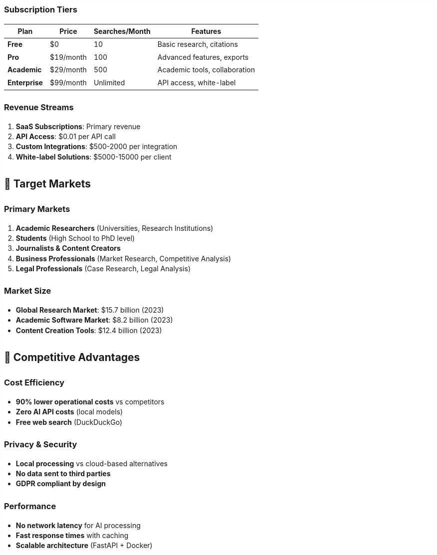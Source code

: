 ### **Subscription Tiers**
| Plan | Price | Searches/Month | Features |
|------|-------|----------------|----------|
| **Free** | $0 | 10 | Basic research, citations |
| **Pro** | $19/month | 100 | Advanced features, exports |
| **Academic** | $29/month | 500 | Academic tools, collaboration |
| **Enterprise** | $99/month | Unlimited | API access, white-label |

### **Revenue Streams**
1. **SaaS Subscriptions**: Primary revenue
2. **API Access**: $0.01 per API call
3. **Custom Integrations**: $500-2000 per integration
4. **White-label Solutions**: $5000-15000 per client

## 🎯 **Target Markets**

### **Primary Markets**
1. **Academic Researchers** (Universities, Research Institutions)
2. **Students** (High School to PhD level)
3. **Journalists & Content Creators**
4. **Business Professionals** (Market Research, Competitive Analysis)
5. **Legal Professionals** (Case Research, Legal Analysis)

### **Market Size**
- **Global Research Market**: $15.7 billion (2023)
- **Academic Software Market**: $8.2 billion (2023)
- **Content Creation Tools**: $12.4 billion (2023)

## 🚀 **Competitive Advantages**

### **Cost Efficiency**
- **90% lower operational costs** vs competitors
- **Zero AI API costs** (local models)
- **Free web search** (DuckDuckGo)

### **Privacy & Security**
- **Local processing** vs cloud-based alternatives
- **No data sent to third parties**
- **GDPR compliant by design**

### **Performance**
- **No network latency** for AI processing
- **Fast response times** with caching
- **Scalable architecture** (FastAPI + Docker)
